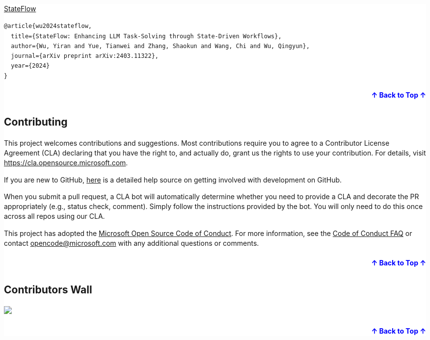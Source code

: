 [StateFlow](https://arxiv.org/abs/2403.11322)
```
@article{wu2024stateflow,
  title={StateFlow: Enhancing LLM Task-Solving through State-Driven Workflows},
  author={Wu, Yiran and Yue, Tianwei and Zhang, Shaokun and Wang, Chi and Wu, Qingyun},
  journal={arXiv preprint arXiv:2403.11322},
  year={2024}
}
```

<p align="right" style="font-size: 14px; color: #555; margin-top: 20px;">
  <a href="#readme-top" style="text-decoration: none; color: blue; font-weight: bold;">
    ↑ Back to Top ↑
  </a>
</p>

## Contributing

This project welcomes contributions and suggestions. Most contributions require you to agree to a
Contributor License Agreement (CLA) declaring that you have the right to, and actually do, grant us
the rights to use your contribution. For details, visit <https://cla.opensource.microsoft.com>.

If you are new to GitHub, [here](https://opensource.guide/how-to-contribute/#how-to-submit-a-contribution) is a detailed help source on getting involved with development on GitHub.

When you submit a pull request, a CLA bot will automatically determine whether you need to provide
a CLA and decorate the PR appropriately (e.g., status check, comment). Simply follow the instructions
provided by the bot. You will only need to do this once across all repos using our CLA.

This project has adopted the [Microsoft Open Source Code of Conduct](https://opensource.microsoft.com/codeofconduct/).
For more information, see the [Code of Conduct FAQ](https://opensource.microsoft.com/codeofconduct/faq/) or
contact [opencode@microsoft.com](mailto:opencode@microsoft.com) with any additional questions or comments.

<p align="right" style="font-size: 14px; color: #555; margin-top: 20px;">
  <a href="#readme-top" style="text-decoration: none; color: blue; font-weight: bold;">
    ↑ Back to Top ↑
  </a>
</p>

## Contributors Wall
<a href="https://github.com/microsoft/autogen/graphs/contributors">
  <img src="https://contrib.rocks/image?repo=microsoft/autogen&max=204" />
</a>

<p align="right" style="font-size: 14px; color: #555; margin-top: 20px;">
  <a href="#readme-top" style="text-decoration: none; color: blue; font-weight: bold;">
    ↑ Back to Top ↑
  </a>
</p>
